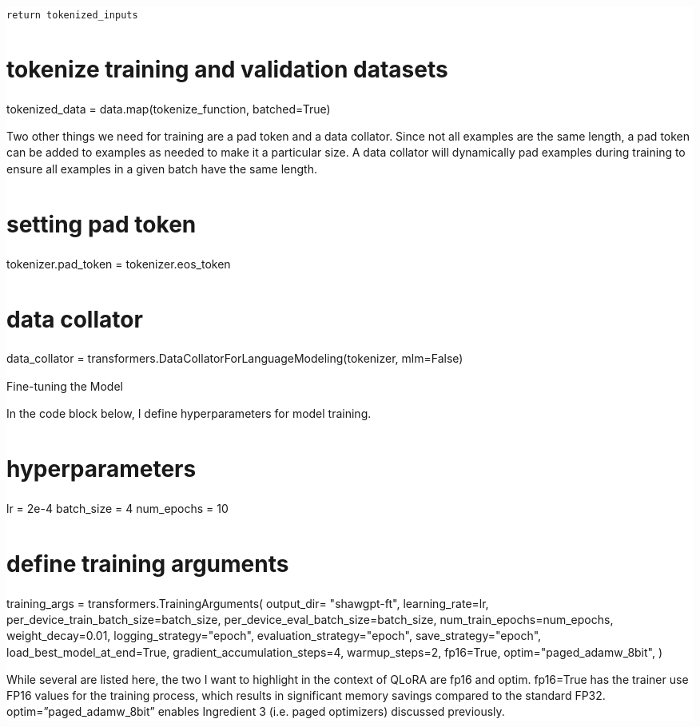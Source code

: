     return tokenized_inputs

# tokenize training and validation datasets
tokenized_data = data.map(tokenize_function, batched=True)

Two other things we need for training are a pad token and a data collator. Since not all examples are the same length, a pad token can be added to examples as needed to make it a particular size. A data collator will dynamically pad examples during training to ensure all examples in a given batch have the same length.

# setting pad token
tokenizer.pad_token = tokenizer.eos_token

# data collator
data_collator = transformers.DataCollatorForLanguageModeling(tokenizer, 
                                                              mlm=False)

Fine-tuning the Model

In the code block below, I define hyperparameters for model training.

# hyperparameters
lr = 2e-4
batch_size = 4
num_epochs = 10

# define training arguments
training_args = transformers.TrainingArguments(
    output_dir= "shawgpt-ft",
    learning_rate=lr,
    per_device_train_batch_size=batch_size,
    per_device_eval_batch_size=batch_size,
    num_train_epochs=num_epochs,
    weight_decay=0.01,
    logging_strategy="epoch",
    evaluation_strategy="epoch",
    save_strategy="epoch",
    load_best_model_at_end=True,
    gradient_accumulation_steps=4,
    warmup_steps=2,
    fp16=True,
    optim="paged_adamw_8bit",
)

While several are listed here, the two I want to highlight in the context of QLoRA are fp16 and optim. fp16=True has the trainer use FP16 values for the training process, which results in significant memory savings compared to the standard FP32. optim=”paged_adamw_8bit” enables Ingredient 3 (i.e. paged optimizers) discussed previously.
